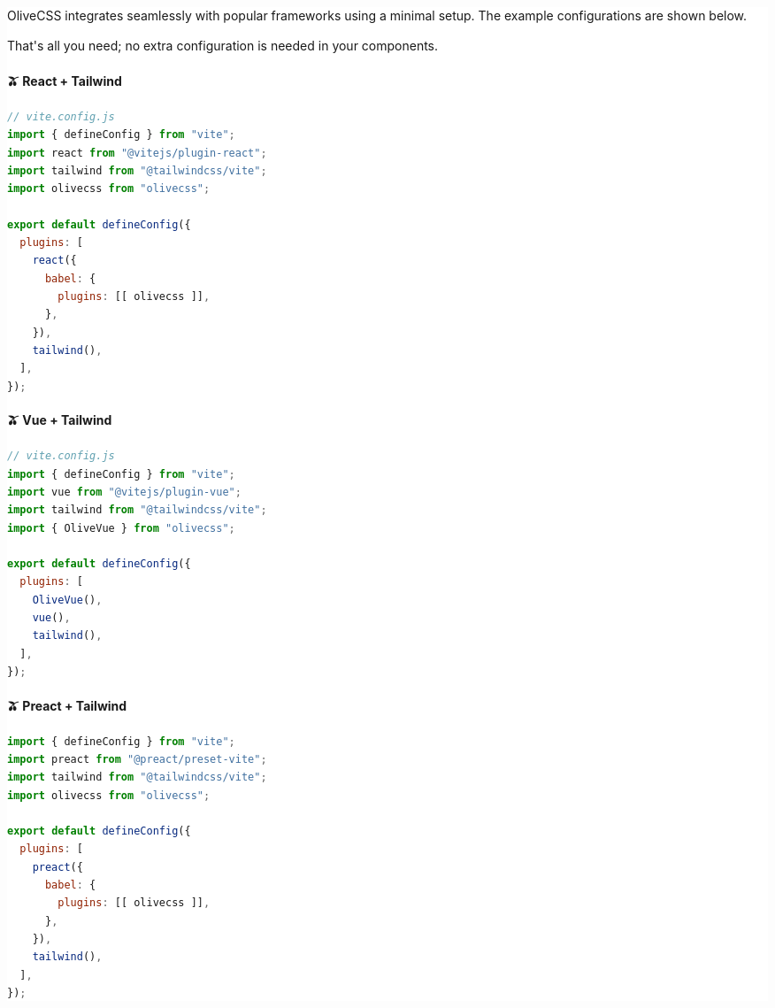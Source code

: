 OliveCSS integrates seamlessly with popular frameworks using a minimal setup. The example configurations are shown below.

That's all you need; no extra configuration is needed in your components.

#### 🫒 React + Tailwind

```js
// vite.config.js
import { defineConfig } from "vite";
import react from "@vitejs/plugin-react";
import tailwind from "@tailwindcss/vite";
import olivecss from "olivecss";

export default defineConfig({
  plugins: [
    react({
      babel: {
        plugins: [[ olivecss ]],
      },
    }),
    tailwind(),
  ],
});
```

#### 🫒 Vue + Tailwind

```js
// vite.config.js
import { defineConfig } from "vite";
import vue from "@vitejs/plugin-vue";
import tailwind from "@tailwindcss/vite";
import { OliveVue } from "olivecss";

export default defineConfig({
  plugins: [
    OliveVue(),
    vue(),
    tailwind(),
  ],
});

```

#### 🫒 Preact + Tailwind

```js
import { defineConfig } from "vite";
import preact from "@preact/preset-vite";
import tailwind from "@tailwindcss/vite";
import olivecss from "olivecss";

export default defineConfig({
  plugins: [
    preact({
      babel: {
        plugins: [[ olivecss ]],
      },
    }),
    tailwind(),
  ],
});

```

